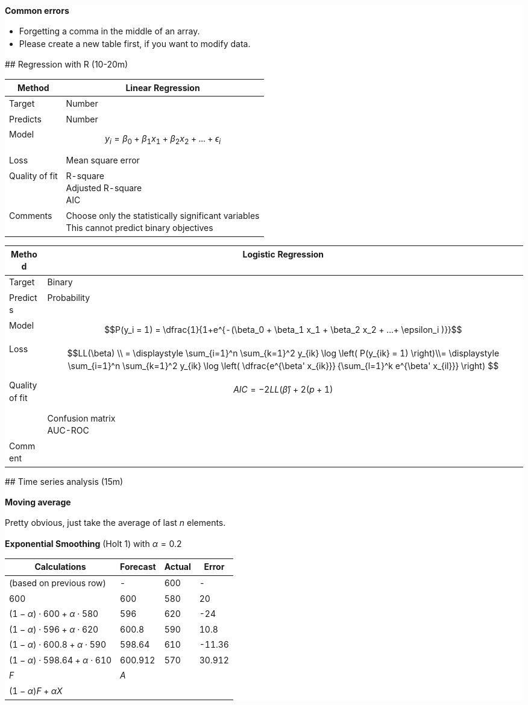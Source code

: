 **Common errors**
- Forgetting a comma in the middle of an array.
- Please create a new table first, if you want to modify data.

<div style="page-break-after: always;"></div>
## Regression with R (10-20m)

| Method         | Linear Regression                                            |
| -------------- | ------------------------------------------------------------ |
| Target         | Number                                                       |
| Predicts       | Number                                                       |
| Model          | $$y_i = \beta_0 + \beta_1 x_1 + \beta_2 x_2 + ... + \epsilon_i $$ |
| Loss           | Mean square error                                            |
| Quality of fit | R-square<br />Adjusted R-square<br />AIC                     |
| Comments       | Choose only the statistically significant variables<br />This cannot predict binary objectives |

| Method         | Logistic Regression                                          |
| -------------- | ------------------------------------------------------------ |
| Target         | Binary                                                       |
| Predicts       | Probability                                                  |
| Model          | $$P(y_i = 1) = \dfrac{1}{1+e^{-(\beta_0 + \beta_1 x_1 + \beta_2 x_2 + ...+ \epsilon_i )}}$$ |
| Loss           | $$LL(\beta) \\ = \displaystyle \sum_{i=1}^n \sum_{k=1}^2 y_{ik} \log \left( P(y_{ik} = 1) \right)\\= \displaystyle \sum_{i=1}^n \sum_{k=1}^2 y_{ik} \log \left( \dfrac{e^{\beta' x_{ik}}} {\sum_{l=1}^k e^{\beta' x_{il}}} \right) $$ |
| Quality of fit | $$AIC = -2LL(\hat{\beta}) + 2(p+1)$$<br />Confusion matrix<br />AUC-ROC |
| Comment        |                                                              |

<div style="page-break-after: always;"></div>
## Time series analysis (15m)

**Moving average**

Pretty obvious, just take the average of last $n$ elements. 

**Exponential Smoothing** (Holt 1) with $\alpha = 0.2$

 Calculations                              | Forecast | Actual | Error 
 ----------------------------------------- | -------- | ------ | ----- 
 (based on previous row) | -        | 600    | -     
 $600$                                                               | 600        | 580    | 20
 $(1-\alpha) \cdot 600 +  \alpha \cdot 580$ | 596        | 620    | -24 
 $(1-\alpha) \cdot 596 + \alpha \cdot 620$ | 600.8     | 590    | 10.8 
 $(1-\alpha) \cdot 600.8 + \alpha \cdot 590$ | 598.64   | 610    | -11.36 
 $(1-\alpha) \cdot 598.64 + \alpha \cdot 610$ | 600.912 | 570    | 30.912 
  | $F$ | $A$ |  
 $(1-\alpha) F + \alpha X$ |  |  |  
